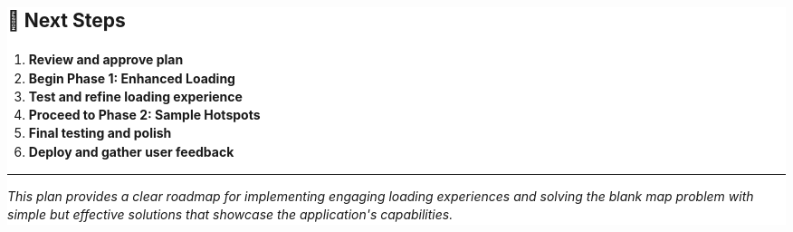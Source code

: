 
## 📝 Next Steps

1. **Review and approve plan**
2. **Begin Phase 1: Enhanced Loading**
3. **Test and refine loading experience**
4. **Proceed to Phase 2: Sample Hotspots**
5. **Final testing and polish**
6. **Deploy and gather user feedback**

---

*This plan provides a clear roadmap for implementing engaging loading experiences and solving the blank map problem with simple but effective solutions that showcase the application's capabilities.*